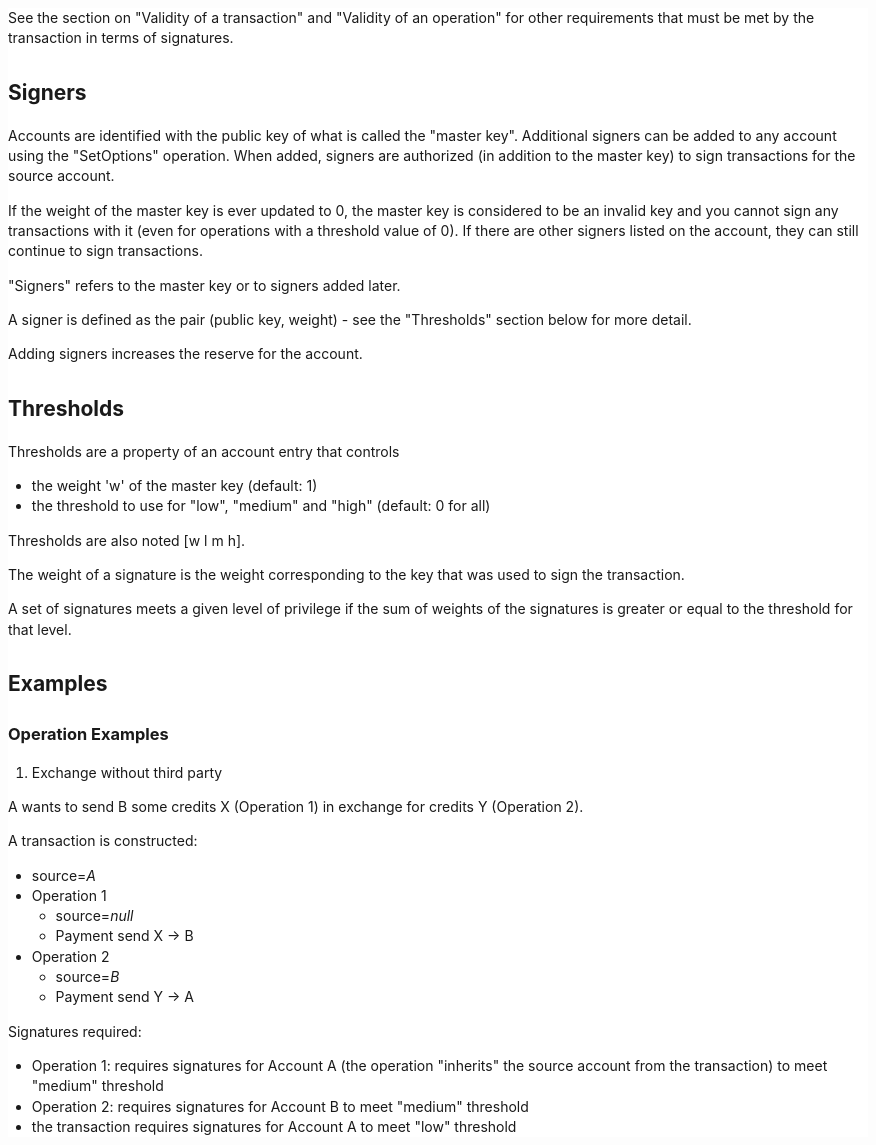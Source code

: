 See the section on "Validity of a transaction" and "Validity of an operation" 
for other requirements that must be met by the transaction in terms of signatures.

## Signers
Accounts are identified with the public key of what is called the "master key".
Additional signers can be added to any account using the "SetOptions" operation.
When added, signers are authorized (in addition to the master key) to sign 
transactions for the source account. 

If the weight of the master key is ever updated to 0, the master key is considered to be an invalid
key and you cannot sign any transactions with it (even for operations with a threshold value of 0).
If there are other signers listed on the account, they can still continue to sign transactions.

"Signers" refers to the master key or to signers added later.

A signer is defined as the pair (public key, weight) - see the "Thresholds" 
section below for more detail.

Adding signers increases the reserve for the account.

## Thresholds

Thresholds are a property of an account entry that controls
* the weight 'w' of the master key (default: 1)
* the threshold to use for "low", "medium" and "high" (default: 0 for all)

Thresholds are also noted [w l m h].

The weight of a signature is the weight corresponding to the key that was used 
to sign the transaction.

A set of signatures meets a given level of privilege if the sum of weights of 
the signatures is greater or equal to the threshold for that level.

## Examples

### Operation Examples
1. Exchange without third party

  A wants to send B some credits X (Operation 1) in exchange for credits Y (Operation 2).

  A transaction is constructed:
  * source=_A_
  * Operation 1
    * source=_null_
    * Payment send X -> B 
  * Operation 2
    * source=_B_
    * Payment send Y -> A

   Signatures required:
  * Operation 1: requires signatures for Account A (the operation "inherits" 
    the source account from the transaction) to meet "medium" threshold
  * Operation 2: requires signatures for Account B to meet "medium" threshold
  * the transaction requires signatures for Account A to meet "low" threshold
